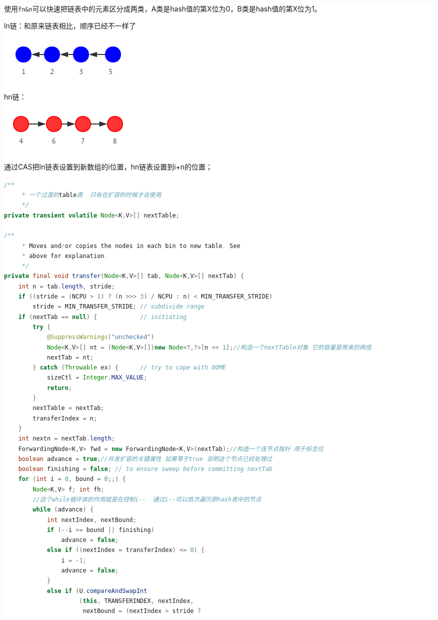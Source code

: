 使用`fn&n`可以快速把链表中的元素区分成两类，A类是hash值的第X位为0，B类是hash值的第X位为1。

ln链：和原来链表相比，顺序已经不一样了 

![](../assets/2.12.png)

hn链：

 ![](../assets/2.13.png)

通过CAS把ln链表设置到新数组的i位置，hn链表设置到i+n的位置； 

```java
/**
     * 一个过渡的table表  只有在扩容的时候才会使用
     */
private transient volatile Node<K,V>[] nextTable;

/**
     * Moves and/or copies the nodes in each bin to new table. See
     * above for explanation.
     */
private final void transfer(Node<K,V>[] tab, Node<K,V>[] nextTab) {
    int n = tab.length, stride;
    if ((stride = (NCPU > 1) ? (n >>> 3) / NCPU : n) < MIN_TRANSFER_STRIDE)
        stride = MIN_TRANSFER_STRIDE; // subdivide range
    if (nextTab == null) {            // initiating
        try {
            @SuppressWarnings("unchecked")
            Node<K,V>[] nt = (Node<K,V>[])new Node<?,?>[n << 1];//构造一个nextTable对象 它的容量是原来的两倍
            nextTab = nt;
        } catch (Throwable ex) {      // try to cope with OOME
            sizeCtl = Integer.MAX_VALUE;
            return;
        }
        nextTable = nextTab;
        transferIndex = n;
    }
    int nextn = nextTab.length;
    ForwardingNode<K,V> fwd = new ForwardingNode<K,V>(nextTab);//构造一个连节点指针 用于标志位
    boolean advance = true;//并发扩容的关键属性 如果等于true 说明这个节点已经处理过
    boolean finishing = false; // to ensure sweep before committing nextTab
    for (int i = 0, bound = 0;;) {
        Node<K,V> f; int fh;
        //这个while循环体的作用就是在控制i--  通过i--可以依次遍历原hash表中的节点
        while (advance) {
            int nextIndex, nextBound;
            if (--i >= bound || finishing)
                advance = false;
            else if ((nextIndex = transferIndex) <= 0) {
                i = -1;
                advance = false;
            }
            else if (U.compareAndSwapInt
                     (this, TRANSFERINDEX, nextIndex,
                      nextBound = (nextIndex > stride ?
```